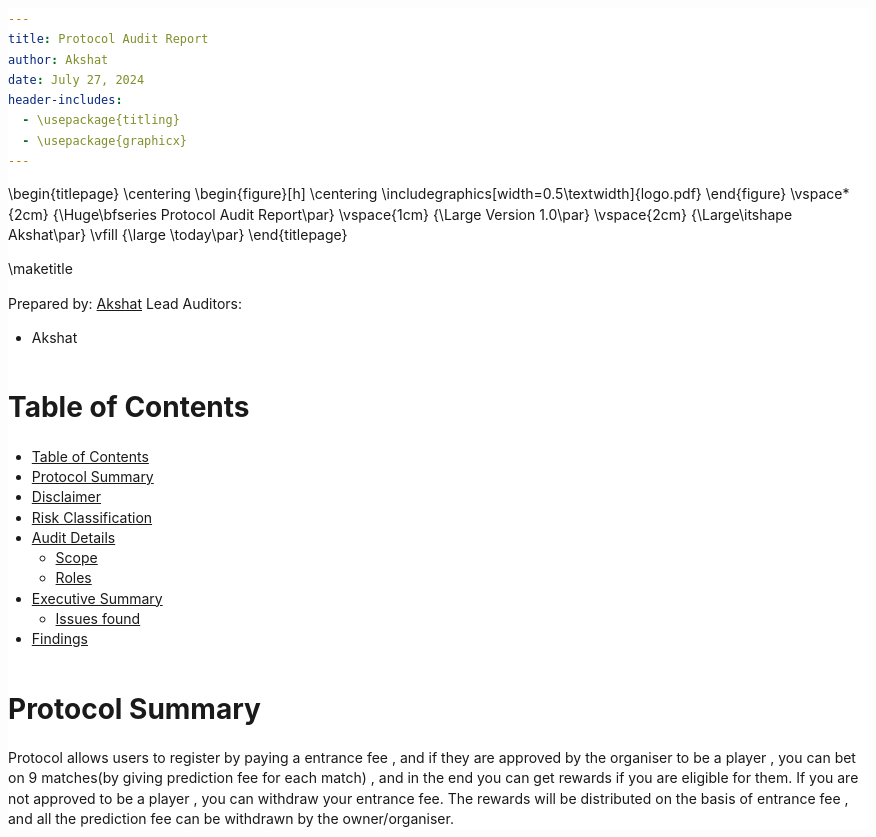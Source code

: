```yaml
---
title: Protocol Audit Report
author: Akshat
date: July 27, 2024
header-includes:
  - \usepackage{titling}
  - \usepackage{graphicx}
---
```


\begin{titlepage}
    \centering
    \begin{figure}[h]
        \centering
        \includegraphics[width=0.5\textwidth]{logo.pdf} 
    \end{figure}
    \vspace*{2cm}
    {\Huge\bfseries Protocol Audit Report\par}
    \vspace{1cm}
    {\Large Version 1.0\par}
    \vspace{2cm}
    {\Large\itshape Akshat\par}
    \vfill
    {\large \today\par}
\end{titlepage}

\maketitle



Prepared by: [Akshat](https://www.linkedin.com/in/akshat-arora-2493a3292/)
Lead Auditors: 
- Akshat

# Table of Contents
- [Table of Contents](#table-of-contents)
- [Protocol Summary](#protocol-summary)
- [Disclaimer](#disclaimer)
- [Risk Classification](#risk-classification)
- [Audit Details](#audit-details)
  - [Scope](#scope)
  - [Roles](#roles)
- [Executive Summary](#executive-summary)
  - [Issues found](#issues-found)
- [Findings](#findings)

# Protocol Summary

Protocol allows users to register by paying a entrance fee , and if they are approved by the organiser to be a player , you can bet on 9 matches(by giving prediction fee for each match) , and in the end you can get rewards if you are eligible for them. If you are not approved to be a player , you can withdraw your entrance fee. The rewards will be distributed on the basis of entrance fee , and all the prediction fee can be withdrawn by the owner/organiser.
